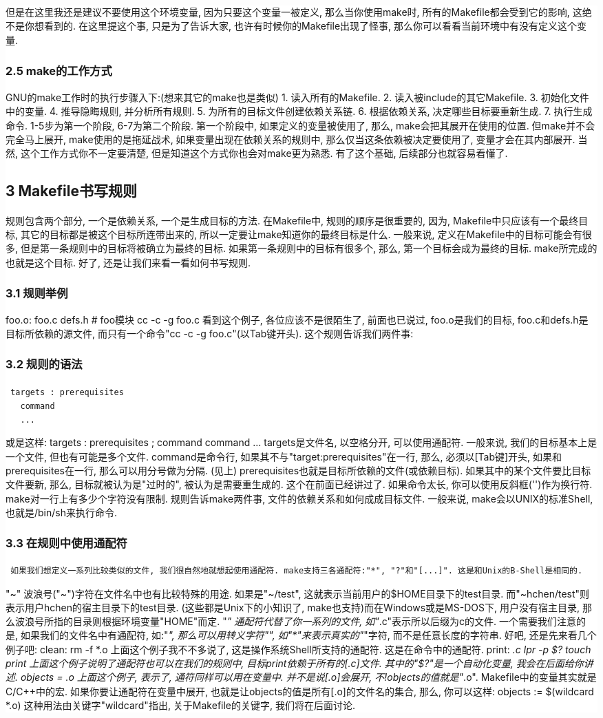 但是在这里我还是建议不要使用这个环境变量, 因为只要这个变量一被定义, 那么当你使用make时, 所有的Makefile都会受到它的影响, 这绝不是你想看到的. 在这里提这个事, 只是为了告诉大家, 也许有时候你的Makefile出现了怪事, 那么你可以看看当前环境中有没有定义这个变量. 
### 2.5 make的工作方式
GNU的make工作时的执行步骤入下:(想来其它的make也是类似)
    1.        读入所有的Makefile. 
    2.        读入被include的其它Makefile. 
    3.        初始化文件中的变量. 
    4.        推导隐晦规则, 并分析所有规则. 
    5.        为所有的目标文件创建依赖关系链. 
    6.        根据依赖关系, 决定哪些目标要重新生成. 
    7.        执行生成命令. 
1-5步为第一个阶段, 6-7为第二个阶段. 第一个阶段中, 如果定义的变量被使用了, 那么, make会把其展开在使用的位置. 但make并不会完全马上展开, make使用的是拖延战术, 如果变量出现在依赖关系的规则中, 那么仅当这条依赖被决定要使用了, 变量才会在其内部展开. 
当然, 这个工作方式你不一定要清楚, 但是知道这个方式你也会对make更为熟悉. 有了这个基础, 后续部分也就容易看懂了. 
## 3 Makefile书写规则
 规则包含两个部分, 一个是依赖关系, 一个是生成目标的方法. 
在Makefile中, 规则的顺序是很重要的, 因为, Makefile中只应该有一个最终目标, 其它的目标都是被这个目标所连带出来的, 所以一定要让make知道你的最终目标是什么. 一般来说, 定义在Makefile中的目标可能会有很多, 但是第一条规则中的目标将被确立为最终的目标. 如果第一条规则中的目标有很多个, 那么, 第一个目标会成为最终的目标. make所完成的也就是这个目标. 
好了, 还是让我们来看一看如何书写规则. 
### 3.1 规则举例
 foo.o: foo.c defs.h       # foo模块
           cc -c -g foo.c
看到这个例子, 各位应该不是很陌生了, 前面也已说过, foo.o是我们的目标, foo.c和defs.h是目标所依赖的源文件, 而只有一个命令"cc -c -g foo.c"(以Tab键开头). 这个规则告诉我们两件事:
### 3.2 规则的语法
     targets : prerequisites
       command
       ...
或是这样:
     targets : prerequisites ; command
           command
           ...
targets是文件名, 以空格分开, 可以使用通配符. 一般来说, 我们的目标基本上是一个文件, 但也有可能是多个文件. 
command是命令行, 如果其不与"target:prerequisites"在一行, 那么, 必须以[Tab键]开头, 如果和prerequisites在一行, 那么可以用分号做为分隔. (见上)
prerequisites也就是目标所依赖的文件(或依赖目标). 如果其中的某个文件要比目标文件要新, 那么, 目标就被认为是"过时的", 被认为是需要重生成的. 这个在前面已经讲过了. 
如果命令太长, 你可以使用反斜框('\')作为换行符. make对一行上有多少个字符没有限制. 规则告诉make两件事, 文件的依赖关系和如何成成目标文件. 
一般来说, make会以UNIX的标准Shell, 也就是/bin/sh来执行命令. 
### 3.3 在规则中使用通配符
     如果我们想定义一系列比较类似的文件, 我们很自然地就想起使用通配符. make支持三各通配符:"*", "?"和"[...]". 这是和Unix的B-Shell是相同的. 
"~"
波浪号("~")字符在文件名中也有比较特殊的用途. 如果是"~/test", 这就表示当前用户的$HOME目录下的test目录. 而"~hchen/test"则表示用户hchen的宿主目录下的test目录. (这些都是Unix下的小知识了, make也支持)而在Windows或是MS-DOS下, 用户没有宿主目录, 那么波浪号所指的目录则根据环境变量"HOME"而定. 
"*"
通配符代替了你一系列的文件, 如"*.c"表示所以后缀为c的文件. 一个需要我们注意的是, 如果我们的文件名中有通配符, 如:"*", 那么可以用转义字符"\", 如"\*"来表示真实的"*"字符, 而不是任意长度的字符串. 
好吧, 还是先来看几个例子吧:
   clean:
        rm -f *.o
上面这个例子我不不多说了, 这是操作系统Shell所支持的通配符. 这是在命令中的通配符. 
   print: *.c
        lpr -p $?
        touch print
上面这个例子说明了通配符也可以在我们的规则中, 目标print依赖于所有的[.c]文件. 其中的"$?"是一个自动化变量, 我会在后面给你讲述. 
   objects = *.o
上面这个例子, 表示了, 通符同样可以用在变量中. 并不是说[*.o]会展开, 不!objects的值就是"*.o". Makefile中的变量其实就是C/C++中的宏. 如果你要让通配符在变量中展开, 也就是让objects的值是所有[.o]的文件名的集合, 那么, 你可以这样:
   objects := $(wildcard *.o)
这种用法由关键字"wildcard"指出, 关于Makefile的关键字, 我们将在后面讨论. 